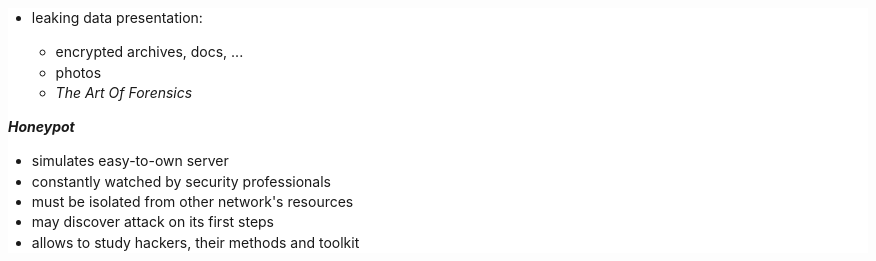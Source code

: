 * leaking data presentation:

    * encrypted archives, docs, ...
    * photos
    * *The Art Of Forensics*
</div>

<div class="block-inline bordered" markdown="1">

***Honeypot***

* simulates easy-to-own server
* constantly watched by security professionals
* must be isolated from other network's resources
* may discover attack on its first steps
* allows to study hackers, their methods and toolkit
</div>







</article>
